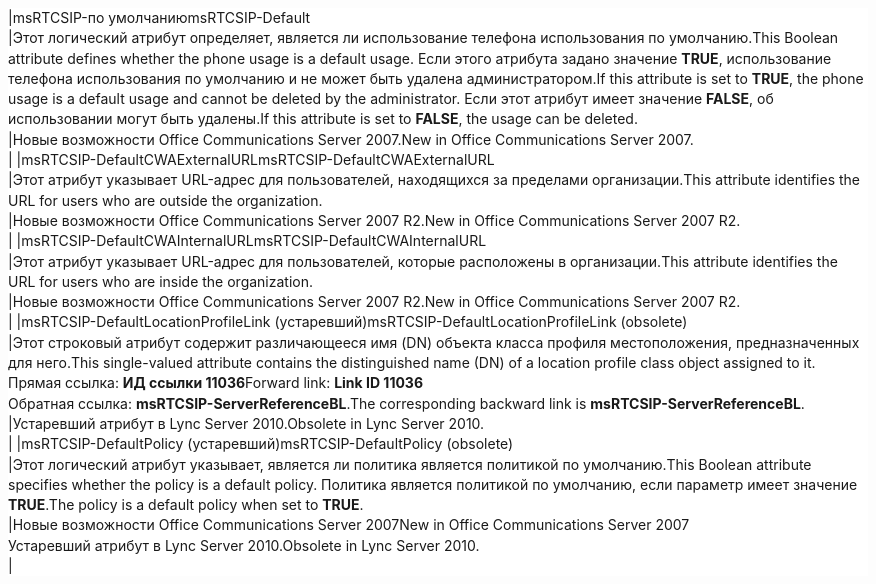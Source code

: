 |<span data-ttu-id="2852a-255">msRTCSIP-по умолчанию</span><span class="sxs-lookup"><span data-stu-id="2852a-255">msRTCSIP-Default</span></span>  <br/> |<span data-ttu-id="2852a-256">Этот логический атрибут определяет, является ли использование телефона использования по умолчанию.</span><span class="sxs-lookup"><span data-stu-id="2852a-256">This Boolean attribute defines whether the phone usage is a default usage.</span></span> <span data-ttu-id="2852a-257">Если этого атрибута задано значение **TRUE**, использование телефона использования по умолчанию и не может быть удалена администратором.</span><span class="sxs-lookup"><span data-stu-id="2852a-257">If this attribute is set to **TRUE**, the phone usage is a default usage and cannot be deleted by the administrator.</span></span> <span data-ttu-id="2852a-258">Если этот атрибут имеет значение **FALSE**, об использовании могут быть удалены.</span><span class="sxs-lookup"><span data-stu-id="2852a-258">If this attribute is set to **FALSE**, the usage can be deleted.</span></span>  <br/> |<span data-ttu-id="2852a-259">Новые возможности Office Communications Server 2007.</span><span class="sxs-lookup"><span data-stu-id="2852a-259">New in Office Communications Server 2007.</span></span>  <br/> |
|<span data-ttu-id="2852a-260">msRTCSIP-DefaultCWAExternalURL</span><span class="sxs-lookup"><span data-stu-id="2852a-260">msRTCSIP-DefaultCWAExternalURL</span></span>  <br/> |<span data-ttu-id="2852a-261">Этот атрибут указывает URL-адрес для пользователей, находящихся за пределами организации.</span><span class="sxs-lookup"><span data-stu-id="2852a-261">This attribute identifies the URL for users who are outside the organization.</span></span>  <br/> |<span data-ttu-id="2852a-262">Новые возможности Office Communications Server 2007 R2.</span><span class="sxs-lookup"><span data-stu-id="2852a-262">New in Office Communications Server 2007 R2.</span></span>  <br/> |
|<span data-ttu-id="2852a-263">msRTCSIP-DefaultCWAInternalURL</span><span class="sxs-lookup"><span data-stu-id="2852a-263">msRTCSIP-DefaultCWAInternalURL</span></span>  <br/> |<span data-ttu-id="2852a-264">Этот атрибут указывает URL-адрес для пользователей, которые расположены в организации.</span><span class="sxs-lookup"><span data-stu-id="2852a-264">This attribute identifies the URL for users who are inside the organization.</span></span>  <br/> |<span data-ttu-id="2852a-265">Новые возможности Office Communications Server 2007 R2.</span><span class="sxs-lookup"><span data-stu-id="2852a-265">New in Office Communications Server 2007 R2.</span></span>  <br/> |
|<span data-ttu-id="2852a-266">msRTCSIP-DefaultLocationProfileLink (устаревший)</span><span class="sxs-lookup"><span data-stu-id="2852a-266">msRTCSIP-DefaultLocationProfileLink (obsolete)</span></span>  <br/> |<span data-ttu-id="2852a-267">Этот строковый атрибут содержит различающееся имя (DN) объекта класса профиля местоположения, предназначенных для него.</span><span class="sxs-lookup"><span data-stu-id="2852a-267">This single-valued attribute contains the distinguished name (DN) of a location profile class object assigned to it.</span></span>  <br/> <span data-ttu-id="2852a-268">Прямая ссылка: **ИД ссылки 11036**</span><span class="sxs-lookup"><span data-stu-id="2852a-268">Forward link: **Link ID 11036**</span></span> <br/> <span data-ttu-id="2852a-269">Обратная ссылка: **msRTCSIP-ServerReferenceBL**.</span><span class="sxs-lookup"><span data-stu-id="2852a-269">The corresponding backward link is **msRTCSIP-ServerReferenceBL**.</span></span>  <br/> |<span data-ttu-id="2852a-270">Устаревший атрибут в Lync Server 2010.</span><span class="sxs-lookup"><span data-stu-id="2852a-270">Obsolete in Lync Server 2010.</span></span>  <br/> |
|<span data-ttu-id="2852a-271">msRTCSIP-DefaultPolicy (устаревший)</span><span class="sxs-lookup"><span data-stu-id="2852a-271">msRTCSIP-DefaultPolicy (obsolete)</span></span>  <br/> |<span data-ttu-id="2852a-272">Этот логический атрибут указывает, является ли политика является политикой по умолчанию.</span><span class="sxs-lookup"><span data-stu-id="2852a-272">This Boolean attribute specifies whether the policy is a default policy.</span></span> <span data-ttu-id="2852a-273">Политика является политикой по умолчанию, если параметр имеет значение **TRUE**.</span><span class="sxs-lookup"><span data-stu-id="2852a-273">The policy is a default policy when set to **TRUE**.</span></span>  <br/> |<span data-ttu-id="2852a-274">Новые возможности Office Communications Server 2007</span><span class="sxs-lookup"><span data-stu-id="2852a-274">New in Office Communications Server 2007</span></span>  <br/> <span data-ttu-id="2852a-275">Устаревший атрибут в Lync Server 2010.</span><span class="sxs-lookup"><span data-stu-id="2852a-275">Obsolete in Lync Server 2010.</span></span>  <br/> |
